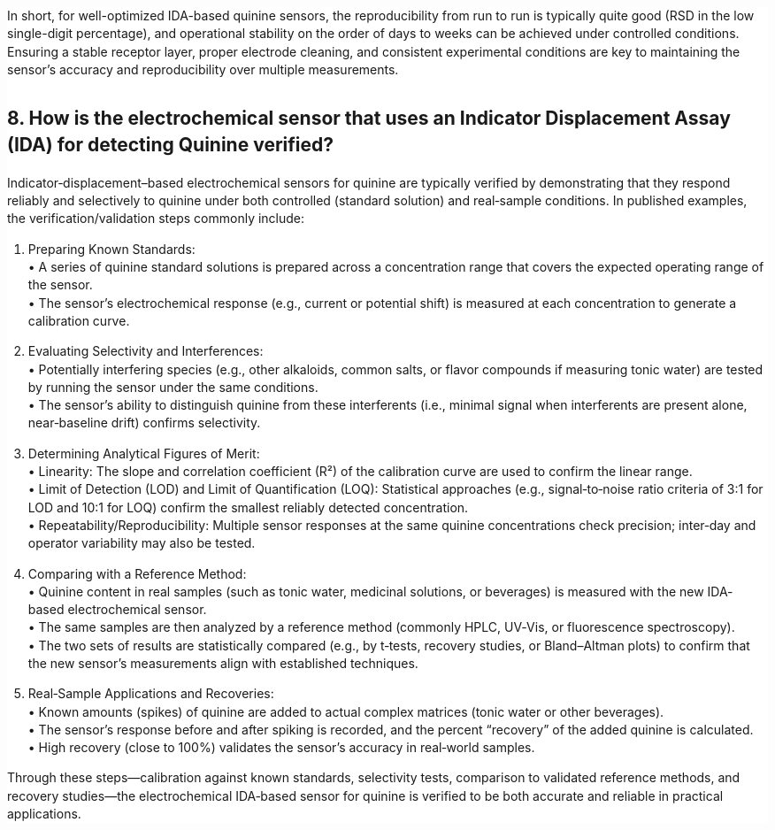 In short, for well-optimized IDA-based quinine sensors, the reproducibility from run to run is typically quite good (RSD in the low single-digit percentage), and operational stability on the order of days to weeks can be achieved under controlled conditions. Ensuring a stable receptor layer, proper electrode cleaning, and consistent experimental conditions are key to maintaining the sensor’s accuracy and reproducibility over multiple measurements.

## 8. How is the electrochemical sensor that uses an Indicator Displacement Assay (IDA) for detecting Quinine verified?

Indicator‐displacement–based electrochemical sensors for quinine are typically verified by demonstrating that they respond reliably and selectively to quinine under both controlled (standard solution) and real‐sample conditions. In published examples, the verification/validation steps commonly include:

1) Preparing Known Standards:  
   • A series of quinine standard solutions is prepared across a concentration range that covers the expected operating range of the sensor.  
   • The sensor’s electrochemical response (e.g., current or potential shift) is measured at each concentration to generate a calibration curve.

2) Evaluating Selectivity and Interferences:  
   • Potentially interfering species (e.g., other alkaloids, common salts, or flavor compounds if measuring tonic water) are tested by running the sensor under the same conditions.  
   • The sensor’s ability to distinguish quinine from these interferents (i.e., minimal signal when interferents are present alone, near‐baseline drift) confirms selectivity.

3) Determining Analytical Figures of Merit:  
   • Linearity: The slope and correlation coefficient (R²) of the calibration curve are used to confirm the linear range.  
   • Limit of Detection (LOD) and Limit of Quantification (LOQ): Statistical approaches (e.g., signal‐to‐noise ratio criteria of 3:1 for LOD and 10:1 for LOQ) confirm the smallest reliably detected concentration.  
   • Repeatability/Reproducibility: Multiple sensor responses at the same quinine concentrations check precision; inter‐day and operator variability may also be tested.

4) Comparing with a Reference Method:  
   • Quinine content in real samples (such as tonic water, medicinal solutions, or beverages) is measured with the new IDA‐based electrochemical sensor.  
   • The same samples are then analyzed by a reference method (commonly HPLC, UV‐Vis, or fluorescence spectroscopy).  
   • The two sets of results are statistically compared (e.g., by t‐tests, recovery studies, or Bland–Altman plots) to confirm that the new sensor’s measurements align with established techniques.

5) Real‐Sample Applications and Recoveries:  
   • Known amounts (spikes) of quinine are added to actual complex matrices (tonic water or other beverages).  
   • The sensor’s response before and after spiking is recorded, and the percent “recovery” of the added quinine is calculated.  
   • High recovery (close to 100%) validates the sensor’s accuracy in real‐world samples.

Through these steps—calibration against known standards, selectivity tests, comparison to validated reference methods, and recovery studies—the electrochemical IDA‐based sensor for quinine is verified to be both accurate and reliable in practical applications.
